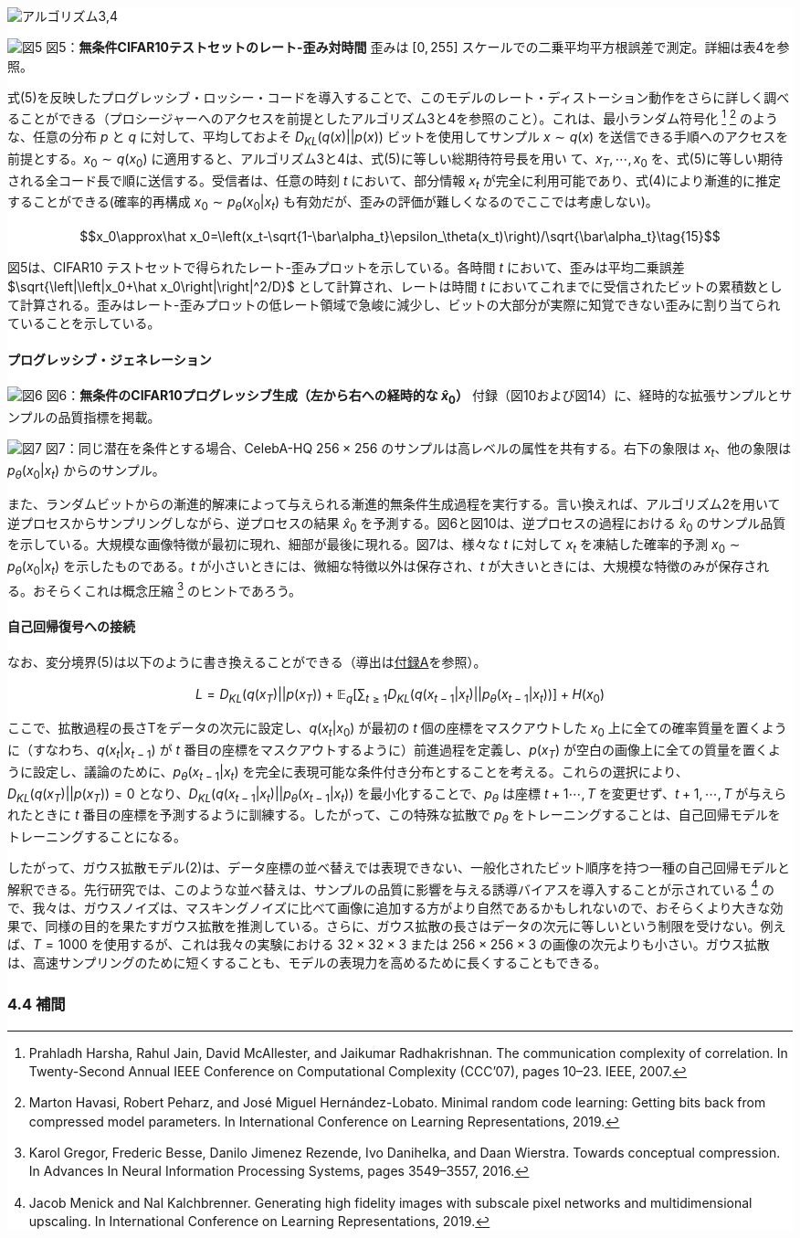 ![アルゴリズム3,4](2023-07-10-10-28-11.png)

![図5](2023-07-10-10-29-02.png)
図5：**無条件CIFAR10テストセットのレート-歪み対時間**
歪みは $[0,255]$ スケールでの二乗平均平方根誤差で測定。詳細は表4を参照。

式(5)を反映したプログレッシブ・ロッシー・コードを導入することで、このモデルのレート・ディストーション動作をさらに詳しく調べることができる（プロシージャーへのアクセスを前提としたアルゴリズム3と4を参照のこと）。これは、最小ランダム符号化 [^19] [^20] のような、任意の分布 $p$ と $q$ に対して、平均しておよそ $D_{KL}(q(x)||p(x))$ ビットを使用してサンプル $x∼q(x)$ を送信できる手順へのアクセスを前提とする。$x_0 ∼ q(x_0)$ に適用すると、アルゴリズム3と4は、式(5)に等しい総期待符号長を用い て、$x_T,\cdots,x_0$ を、式(5)に等しい期待される全コード長で順に送信する。受信者は、任意の時刻 $t$ において、部分情報 $x_t$ が完全に利用可能であり、式(4)により漸進的に推定することができる(確率的再構成 $x_0 ∼ p_\theta (x_0|x_t)$ も有効だが、歪みの評価が難しくなるのでここでは考慮しない)。

$$x_0\approx\hat x_0=\left(x_t-\sqrt{1-\bar\alpha_t}\epsilon_\theta(x_t)\right)/\sqrt{\bar\alpha_t}\tag{15}$$

図5は、CIFAR10 テストセットで得られたレート-歪みプロットを示している。各時間 $t$ において、歪みは平均二乗誤差 $\sqrt{\left|\left|x_0+\hat x_0\right|\right|^2/D}$ として計算され、レートは時間 $t$ においてこれまでに受信されたビットの累積数として計算される。歪みはレート-歪みプロットの低レート領域で急峻に減少し、ビットの大部分が実際に知覚できない歪みに割り当てられていることを示している。

#### プログレッシブ・ジェネレーション

![図6](2023-07-10-10-31-13.png)
図6：**無条件のCIFAR10プログレッシブ生成（左から右への経時的な $\hat x_0$）**
付録（図10および図14）に、経時的な拡張サンプルとサンプルの品質指標を掲載。

![図7](2023-07-10-10-33-46.png)
図7：同じ潜在を条件とする場合、CelebA-HQ $256×256$ のサンプルは高レベルの属性を共有する。右下の象限は $x_t$、他の象限は $p_\theta(x_0|x_t)$ からのサンプル。

また、ランダムビットからの漸進的解凍によって与えられる漸進的無条件生成過程を実行する。言い換えれば、アルゴリズム2を用いて逆プロセスからサンプリングしながら、逆プロセスの結果 $\hat x_0$ を予測する。図6と図10は、逆プロセスの過程における $\hat x_0$ のサンプル品質を示している。大規模な画像特徴が最初に現れ、細部が最後に現れる。図7は、様々な $t$ に対して $x_t$ を凍結した確率的予測 $x_0 ∼ p_\theta(x_0|x_t)$ を示したものである。$t$ が小さいときには、微細な特徴以外は保存され、$t$ が大きいときには、大規模な特徴のみが保存される。おそらくこれは概念圧縮 [^18] のヒントであろう。

#### 自己回帰復号への接続

なお、変分境界(5)は以下のように書き換えることができる（導出は[付録A](#a-拡張された導出)を参照）。

$$L=D_{KL}\left(q(x_T)||p(x_T)\right)+\mathbb{E}_q\left[\sum_{t\geq1}D_{KL}(q(x_{t-1}|x_t)||p_\theta(x_{t-1}|x_t))\right]+H(x_0)\tag{16}$$

ここで、拡散過程の長さTをデータの次元に設定し、$q(x_t|x_0)$ が最初の $t$ 個の座標をマスクアウトした $x_0$ 上に全ての確率質量を置くように（すなわち、$q(x_t|x_{t-1})$ が $t$ 番目の座標をマスクアウトするように）前進過程を定義し、$p(x_T)$ が空白の画像上に全ての質量を置くように設定し、議論のために、$p_\theta(x_{t-1}|x_t)$ を完全に表現可能な条件付き分布とすることを考える。これらの選択により、$D_{KL}(q(x_T)||p(x_T))=0$ となり、$D_{KL}(q(x_{t-1}|x_t)||p_\theta (x_{t-1}|x_t))$ を最小化することで、$p_\theta$ は座標 $t+1\cdots,T$ を変更せず、$t+1,\cdots,T$ が与えられたときに $t$ 番目の座標を予測するように訓練する。したがって、この特殊な拡散で $p_\theta$ をトレーニングすることは、自己回帰モデルをトレーニングすることになる。

したがって、ガウス拡散モデル(2)は、データ座標の並べ替えでは表現できない、一般化されたビット順序を持つ一種の自己回帰モデルと解釈できる。先行研究では、このような並べ替えは、サンプルの品質に影響を与える誘導バイアスを導入することが示されている [^38] ので、我々は、ガウスノイズは、マスキングノイズに比べて画像に追加する方がより自然であるかもしれないので、おそらくより大きな効果で、同様の目的を果たすガウス拡散を推測している。さらに、ガウス拡散の長さはデータの次元に等しいという制限を受けない。例えば、$T=1000$ を使用するが、これは我々の実験における $32×32×3$ または $256×256×3$ の画像の次元よりも小さい。ガウス拡散は、高速サンプリングのために短くすることも、モデルの表現力を高めるために長くすることもできる。

### 4.4 補間


[^1]: Guillaume Alain, Yoshua Bengio, Li Yao, Jason Yosinski, Eric Thibodeau-Laufer, Saizheng Zhang, and Pascal Vincent. GSNs: generative stochastic networks. Information and Inference: A Journal of the IMA, 5(2):210–249, 2016.
[^2]: Florian Bordes, Sina Honari, and Pascal Vincent. Learning to generate samples from noise through infusion training. In International Conference on Learning Representations, 2017.
[^3]: Andrew Brock, Jeff Donahue, and Karen Simonyan. Large scale GAN training for high fidelity natural image synthesis. In International Conference on Learning Representations, 2019.
[^4]: Tong Che, Ruixiang Zhang, Jascha Sohl-Dickstein, Hugo Larochelle, Liam Paull, Yuan Cao, and Yoshua Bengio. Your GAN is secretly an energy-based model and you should use discriminator driven latent sampling. arXiv preprint arXiv:2003.06060, 2020.
[^5]: Tian Qi Chen, Yulia Rubanova, Jesse Bettencourt, and David K Duvenaud. Neural ordinary differentialequations. In Advances in Neural Information Processing Systems, pages 6571–6583, 2018.
[^6]: Xi Chen, Nikhil Mishra, Mostafa Rohaninejad, and Pieter Abbeel. PixelSNAIL: An improved autoregressive generative model. In International Conference on Machine Learning, pages 863–871, 2018.
[^7]: Rewon Child, Scott Gray, Alec Radford, and Ilya Sutskever. Generating long sequences with sparsetransformers. arXiv preprint arXiv:1904.10509, 2019.
[^8]: Yuntian Deng, Anton Bakhtin, Myle Ott, Arthur Szlam, and Marc’Aurelio Ranzato. Residual energy-based models for text generation. arXiv preprint arXiv:2004.11714, 2020.
[^9]: Laurent Dinh, David Krueger, and Yoshua Bengio. NICE: Non-linear independent components estimation. arXiv preprint arXiv:1410.8516, 2014.
[^10]: Laurent Dinh, Jascha Sohl-Dickstein, and Samy Bengio. Density estimation using Real NVP. arXiv preprint arXiv:1605.08803, 2016.
[^11]: Yilun Du and Igor Mordatch. Implicit generation and modeling with energy based models. In Advances in Neural Information Processing Systems, pages 3603–3613, 2019.
[^12]: Ruiqi Gao, Yang Lu, Junpei Zhou, Song-Chun Zhu, and Ying Nian Wu. Learning generative ConvNets via multi-grid modeling and sampling. In Proceedings of the IEEE Conference on Computer Vision and Pattern Recognition, pages 9155–9164, 2018.
[^13]: Ruiqi Gao, Erik Nijkamp, Diederik P Kingma, Zhen Xu, Andrew M Dai, and Ying Nian Wu. Flow
[^14]: Ian Goodfellow, Jean Pouget-Abadie, Mehdi Mirza, Bing Xu, David Warde-Farley, Sherjil Ozair, Aaron Courville, and Yoshua Bengio. Generative adversarial nets. In Advances in Neural Information Processing Systems, pages 2672–2680, 2014.
[^15]: Anirudh Goyal, Nan Rosemary Ke, Surya Ganguli, and Yoshua Bengio. Variational walkback: Learning a transition operator as a stochastic recurrent net. In Advances in Neural Information Processing Systems, pages 4392–4402, 2017.
[^16]: Will Grathwohl, Ricky T. Q. Chen, Jesse Bettencourt, and David Duvenaud. FFJORD: Free-form continuous dynamics for scalable reversible generative models. In International Conference on Learning Representations, 2019.
[^17]: Will Grathwohl, Kuan-Chieh Wang, Joern-Henrik Jacobsen, David Duvenaud, Mohammad Norouzi, and Kevin Swersky. Your classifier is secretly an energy based model and you should treat it like one. In International Conference on Learning Representations, 2020.
[^18]: Karol Gregor, Frederic Besse, Danilo Jimenez Rezende, Ivo Danihelka, and Daan Wierstra. Towards conceptual compression. In Advances In Neural Information Processing Systems, pages 3549–3557, 2016.
[^19]: Prahladh Harsha, Rahul Jain, David McAllester, and Jaikumar Radhakrishnan. The communication complexity of correlation. In Twenty-Second Annual IEEE Conference on Computational Complexity (CCC’07), pages 10–23. IEEE, 2007.
[^20]: Marton Havasi, Robert Peharz, and José Miguel Hernández-Lobato. Minimal random code learning: Getting bits back from compressed model parameters. In International Conference on Learning Representations, 2019.
[^21]: Martin Heusel, Hubert Ramsauer, Thomas Unterthiner, Bernhard Nessler, and Sepp Hochreiter. GANs trained by a two time-scale update rule converge to a local Nash equilibrium. In Advances in Neural Information Processing Systems, pages 6626–6637, 2017.
[^22]: Irina Higgins, Loic Matthey, Arka Pal, Christopher Burgess, Xavier Glorot, Matthew Botvinick, Shakir Mohamed, and Alexander Lerchner. beta-VAE: Learning basic visual concepts with a constrained variational framework. In International Conference on Learning Representations, 2017.
[^23]: Jonathan Ho, Xi Chen, Aravind Srinivas, Yan Duan, and Pieter Abbeel. Flow++: Improving flow-based generative models with variational dequantization and architecture design. In International Conference on Machine Learning, 2019.
[^24]: Sicong Huang, Alireza Makhzani, Yanshuai Cao, and Roger Grosse. Evaluating lossy compression rates of deep generative models. In International Conference on Machine Learning, 2020.
[^25]: Nal Kalchbrenner, Aaron van den Oord, Karen Simonyan, Ivo Danihelka, Oriol Vinyals, Alex Graves, and Koray Kavukcuoglu. Video pixel networks. In International Conference on Machine Learning, pages 1771–1779, 2017.
[^26]: Nal Kalchbrenner, Erich Elsen, Karen Simonyan, Seb Noury, Norman Casagrande, Edward Lockhart, Florian Stimberg, Aaron van den Oord, Sander Dieleman, and Koray Kavukcuoglu. Efficient neural audio synthesis. In International Conference on Machine Learning, pages 2410–2419, 2018.
[^27]: Tero Karras, Timo Aila, Samuli Laine, and Jaakko Lehtinen. Progressive growing of GANs for improved quality, stability, and variation. In International Conference on Learning Representations, 2018.
[^28]: Tero Karras, Samuli Laine, and Timo Aila. A style-based generator architecture for generative adversarial networks. In Proceedings of the IEEE Conference on Computer Vision and Pattern Recognition, pages 4401-4410, 2019.
[^29]: Tero Karras, Miika Aittala, Janne Hellsten, Samuli Laine, Jaakko Lehtinen, and Timo Aila. Training generative adversarial networks with limited data. arXiv preprint arXiv:2006.06676v1, 2020.
[^30]: Tero Karras, Samuli Laine, Miika Aittala, Janne Hellsten, Jaakko Lehtinen, and Timo Aila. Analyzing and improving the image quality of StyleGAN. In Proceedings of the IEEE/CVF Conference on Computer Vision and Pattern Recognition, pages 8110–8119, 2020.
[^31]: Diederik P Kingma and Jimmy Ba. Adam: A method for stochastic optimization. In International Conference on Learning Representations, 2015.
[^32]: Diederik P Kingma and Prafulla Dhariwal. Glow: Generative flow with invertible 1x1 convolutions. In Advances in Neural Information Processing Systems, pages 10215–10224, 2018.
[^33]: Diederik P Kingma and Max Welling. Auto-encoding variational Bayes. arXiv preprint arXiv:1312.6114, 2013.
[^34]: Diederik P Kingma, Tim Salimans, Rafal Jozefowicz, Xi Chen, Ilya Sutskever, and Max Welling. Improved variational inference with inverse autoregressive flow. In Advances in Neural Information Processing Systems, pages 4743–4751, 2016.
[^35]: John Lawson, George Tucker, Bo Dai, and Rajesh Ranganath. Energy-inspired models: Learning with sampler-induced distributions. In Advances in Neural Information Processing Systems, pages 8501–8513, 2019.
[^36]: Daniel Levy, Matt D. Hoffman, and Jascha Sohl-Dickstein. Generalizing Hamiltonian Monte Carlo with neural networks. In International Conference on Learning Representations, 2018.
[^37]: Lars Maaløe, Marco Fraccaro, Valentin Liévin, and Ole Winther. BIVA: A very deep hierarchy of latent variables for generative modeling. In Advances in Neural Information Processing Systems, pages 6548–6558, 2019.
[^38]: Jacob Menick and Nal Kalchbrenner. Generating high fidelity images with subscale pixel networks and multidimensional upscaling. In International Conference on Learning Representations, 2019.
[^39]: Takeru Miyato, Toshiki Kataoka, Masanori Koyama, and Yuichi Yoshida. Spectral normalization for generative adversarial networks. In International Conference on Learning Representations, 2018.
[^40]: Alex Nichol. VQ-DRAW: A sequential discrete VAE. arXiv preprint arXiv:2003.01599, 2020.
[^41]: Erik Nijkamp, Mitch Hill, Tian Han, Song-Chun Zhu, and Ying Nian Wu. On the anatomy of MCMC-based maximum likelihood learning of energy-based models. arXiv preprint arXiv:1903.12370, 2019.
[^42]: Erik Nijkamp, Mitch Hill, Song-Chun Zhu, and Ying Nian Wu. Learning non-convergent non-persistent short-run MCMC toward energy-based model. In Advances in Neural Information Processing Systems, pages 5233–5243, 2019.
[^43]: Georg Ostrovski, Will Dabney, and Remi Munos. Autoregressive quantile networks for generative modeling. In International Conference on Machine Learning, pages 3936–3945, 2018.
[^44]: Ryan Prenger, Rafael Valle, and Bryan Catanzaro. WaveGlow: A flow-based generative network for speech synthesis. In ICASSP 2019-2019 IEEE International Conference on Acoustics, Speech and Signal Processing (ICASSP), pages 3617–3621. IEEE, 2019.
[^45]: Ali Razavi, Aaron van den Oord, and Oriol Vinyals. Generating diverse high-fidelity images with VQ-VAE-2. In Advances in Neural Information Processing Systems, pages 14837–14847, 2019.
[^46]: Danilo Rezende and Shakir Mohamed. Variational inference with normalizing flows. In International Conference on Machine Learning, pages 1530–1538, 2015.
[^47]: Danilo Jimenez Rezende, Shakir Mohamed, and Daan Wierstra. Stochastic backpropagation and approximate inference in deep generative models. In International Conference on Machine Learning, pages 1278–1286, 2014.
[^48]: Olaf Ronneberger, Philipp Fischer, and Thomas Brox. U-Net: Convolutional networks for biomedical image segmentation. In International Conference on Medical Image Computing and Computer-Assisted Intervention, pages 234–241. Springer, 2015.
[^49]: Tim Salimans and Durk P Kingma. Weight normalization: A simple reparameterization to accelerate training of deep neural networks. In Advances in Neural Information Processing Systems, pages 901–909, 2016.
[^50]: Tim Salimans, Diederik Kingma, and Max Welling. Markov Chain Monte Carlo and variational inference: Bridging the gap. In International Conference on Machine Learning, pages 1218–1226, 2015.
[^51]: Tim Salimans, Ian Goodfellow, Wojciech Zaremba, Vicki Cheung, Alec Radford, and Xi Chen. Improved techniques for training gans. In Advances in Neural Information Processing Systems, pages 2234–2242, 2016.
[^52]: Tim Salimans, Andrej Karpathy, Xi Chen, and Diederik P Kingma. PixelCNN++: Improving the PixelCNN with discretized logistic mixture likelihood and other modifications. In International Conference on Learning Representations, 2017.
[^53]: Jascha Sohl-Dickstein, Eric Weiss, Niru Maheswaranathan, and Surya Ganguli. Deep unsupervised learning using nonequilibrium thermodynamics. In International Conference on Machine Learning, pages 2256–2265, 2015.
[^54]: Jiaming Song, Shengjia Zhao, and Stefano Ermon. A-NICE-MC: Adversarial training for MCMC. In Advances in Neural Information Processing Systems, pages 5140–5150, 2017.
[^55]: Yang Song and Stefano Ermon. Generative modeling by estimating gradients of the data distribution. In Advances in Neural Information Processing Systems, pages 11895–11907, 2019.
[^56]: Yang Song and Stefano Ermon. Improved techniques for training score-based generative models. arXiv preprint arXiv:2006.09011, 2020.
[^57]: Aaron van den Oord, Sander Dieleman, Heiga Zen, Karen Simonyan, Oriol Vinyals, Alex Graves, Nal Kalchbrenner, Andrew Senior, and Koray Kavukcuoglu. WaveNet: A generative model for raw audio. arXiv preprint arXiv:1609.03499, 2016.
[^58]: Aaron van den Oord, Nal Kalchbrenner, and Koray Kavukcuoglu. Pixel recurrent neural networks. International Conference on Machine Learning, 2016.
[^59]: Aaron van den Oord, Nal Kalchbrenner, Oriol Vinyals, Lasse Espeholt, Alex Graves, and Koray Kavukcuoglu. Conditional image generation with PixelCNN decoders. In Advances in Neural Information Processing Systems, pages 4790–4798, 2016.
[^60]: Ashish Vaswani, Noam Shazeer, Niki Parmar, Jakob Uszkoreit, Llion Jones, Aidan N Gomez, Łukasz Kaiser, and Illia Polosukhin. Attention is all you need. In Advances in Neural Information Processing Systems, pages 5998–6008, 2017.
[^61]: Pascal Vincent. A connection between score matching and denoising autoencoders. Neural Computation, 23(7):1661–1674, 2011.
[^62]: Sheng-Yu Wang, Oliver Wang, Richard Zhang, Andrew Owens, and Alexei A Efros. Cnn-generated images are surprisingly easy to spot...for now. In Proceedings of the IEEE Conference on Computer Vision and Pattern Recognition, 2020.
[^63]: Xiaolong Wang, Ross Girshick, Abhinav Gupta, and Kaiming He. Non-local neural networks. In Proceedings of the IEEE Conference on Computer Vision and Pattern Recognition, pages 7794–7803, 2018.
[^64]: Auke J Wiggers and Emiel Hoogeboom. Predictive sampling with forecasting autoregressive models. arXiv preprint arXiv:2002.09928, 2020.
[^65]: Hao Wu, Jonas Köhler, and Frank Noé. Stochastic normalizing flows. arXiv preprint arXiv:2002.06707, 2020.
[^66]: Yuxin Wu and Kaiming He. Group normalization. In Proceedings of the European Conference on Computer Vision (ECCV), pages 3–19, 2018.
[^67]: Jianwen Xie, Yang Lu, Song-Chun Zhu, and Yingnian Wu. A theory of generative convnet. In International Conference on Machine Learning, pages 2635–2644, 2016.
[^68]: Jianwen Xie, Song-Chun Zhu, and Ying Nian Wu. Synthesizing dynamic patterns by spatial-temporal generative convnet. In Proceedings of the IEEE Conference on Computer Vision and Pattern Recognition, pages 7093–7101, 2017.
[^69]: Jianwen Xie, Zilong Zheng, Ruiqi Gao, Wenguan Wang, Song-Chun Zhu, and Ying Nian Wu. Learning descriptor networks for 3d shape synthesis and analysis. In Proceedings of the IEEE Conference on Computer Vision and Pattern Recognition, pages 8629–8638, 2018.
[^70]: Jianwen Xie, Song-Chun Zhu, and Ying Nian Wu. Learning energy-based spatial-temporal generative convnets for dynamic patterns. IEEE Transactions on Pattern Analysis and Machine Intelligence, 2019.
[^71]: Fisher Yu, Yinda Zhang, Shuran Song, Ari Seff, and Jianxiong Xiao. LSUN: Construction of a large-scale image dataset using deep learning with humans in the loop. arXiv preprint arXiv:1506.03365, 2015.
[^72]: Sergey Zagoruyko and Nikos Komodakis. Wide residual networks. arXiv preprint arXiv:1605.07146, 2016.
